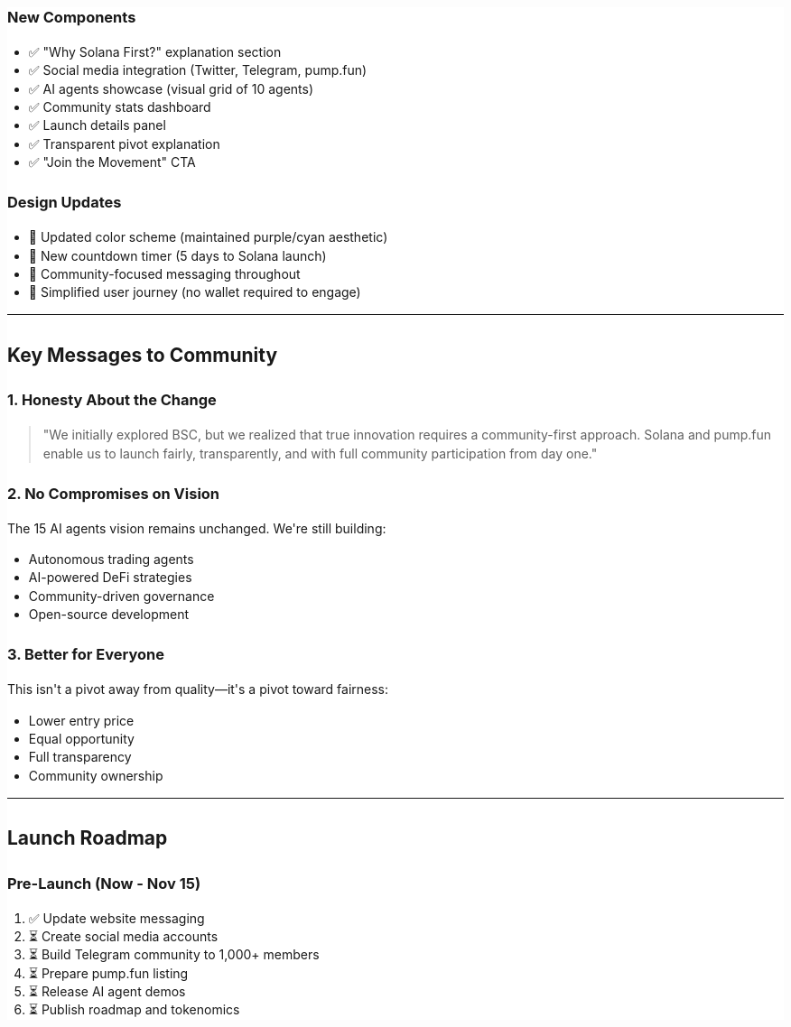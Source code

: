 ### New Components
- ✅ "Why Solana First?" explanation section
- ✅ Social media integration (Twitter, Telegram, pump.fun)
- ✅ AI agents showcase (visual grid of 10 agents)
- ✅ Community stats dashboard
- ✅ Launch details panel
- ✅ Transparent pivot explanation
- ✅ "Join the Movement" CTA

### Design Updates
- 🎨 Updated color scheme (maintained purple/cyan aesthetic)
- 🎨 New countdown timer (5 days to Solana launch)
- 🎨 Community-focused messaging throughout
- 🎨 Simplified user journey (no wallet required to engage)

---

## Key Messages to Community

### 1. Honesty About the Change
> "We initially explored BSC, but we realized that true innovation requires a community-first approach. Solana and pump.fun enable us to launch fairly, transparently, and with full community participation from day one."

### 2. No Compromises on Vision
The 15 AI agents vision remains unchanged. We're still building:
- Autonomous trading agents
- AI-powered DeFi strategies
- Community-driven governance
- Open-source development

### 3. Better for Everyone
This isn't a pivot away from quality—it's a pivot toward fairness:
- Lower entry price
- Equal opportunity
- Full transparency
- Community ownership

---

## Launch Roadmap

### Pre-Launch (Now - Nov 15)
1. ✅ Update website messaging
2. ⏳ Create social media accounts
3. ⏳ Build Telegram community to 1,000+ members
4. ⏳ Prepare pump.fun listing
5. ⏳ Release AI agent demos
6. ⏳ Publish roadmap and tokenomics

